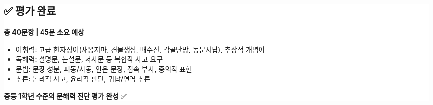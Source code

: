 
## ✅ 평가 완료

**총 40문항 | 45분 소요 예상**

- 어휘력: 고급 한자성어(새옹지마, 견물생심, 배수진, 각골난망, 동문서답), 추상적 개념어
- 독해력: 설명문, 논설문, 서사문 등 복합적 사고 요구
- 문법: 문장 성분, 피동/사동, 안은 문장, 접속 부사, 중의적 표현
- 추론: 논리적 사고, 윤리적 판단, 귀납/연역 추론

**중등 1학년 수준의 문해력 진단 평가 완성** ✅
